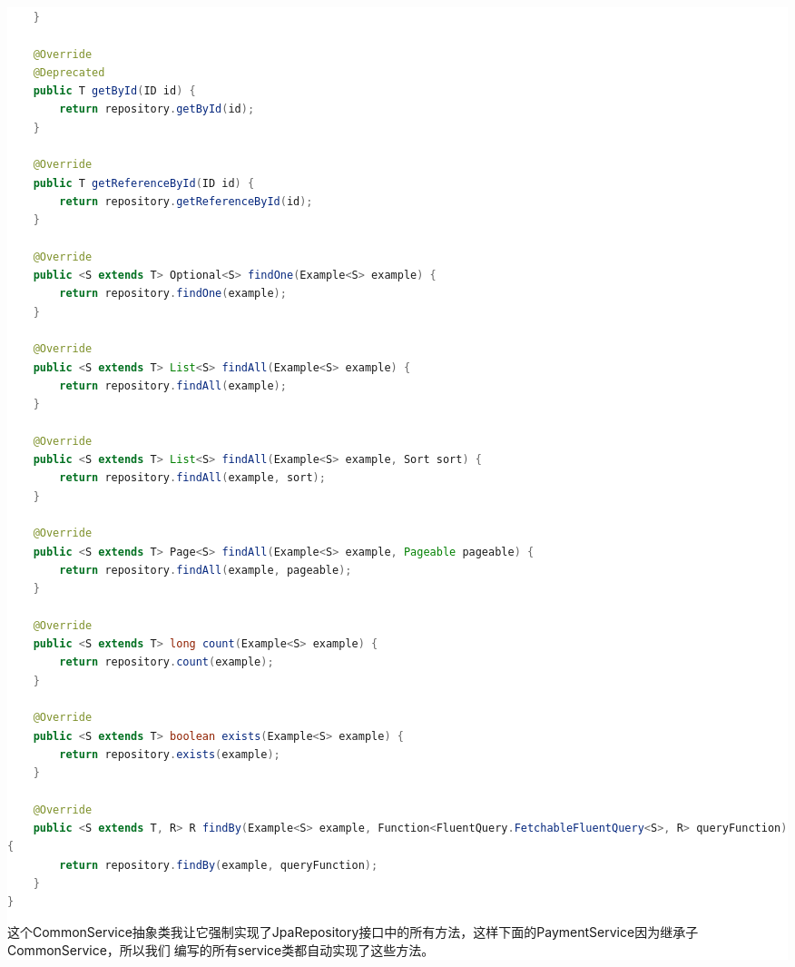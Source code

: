 ```java
    }

    @Override
    @Deprecated
    public T getById(ID id) {
        return repository.getById(id);
    }

    @Override
    public T getReferenceById(ID id) {
        return repository.getReferenceById(id);
    }

    @Override
    public <S extends T> Optional<S> findOne(Example<S> example) {
        return repository.findOne(example);
    }

    @Override
    public <S extends T> List<S> findAll(Example<S> example) {
        return repository.findAll(example);
    }

    @Override
    public <S extends T> List<S> findAll(Example<S> example, Sort sort) {
        return repository.findAll(example, sort);
    }

    @Override
    public <S extends T> Page<S> findAll(Example<S> example, Pageable pageable) {
        return repository.findAll(example, pageable);
    }

    @Override
    public <S extends T> long count(Example<S> example) {
        return repository.count(example);
    }

    @Override
    public <S extends T> boolean exists(Example<S> example) {
        return repository.exists(example);
    }

    @Override
    public <S extends T, R> R findBy(Example<S> example, Function<FluentQuery.FetchableFluentQuery<S>, R> queryFunction) {
        return repository.findBy(example, queryFunction);
    }
}

```
这个CommonService抽象类我让它强制实现了JpaRepository接口中的所有方法，这样下面的PaymentService因为继承子CommonService，所以我们
编写的所有service类都自动实现了这些方法。
